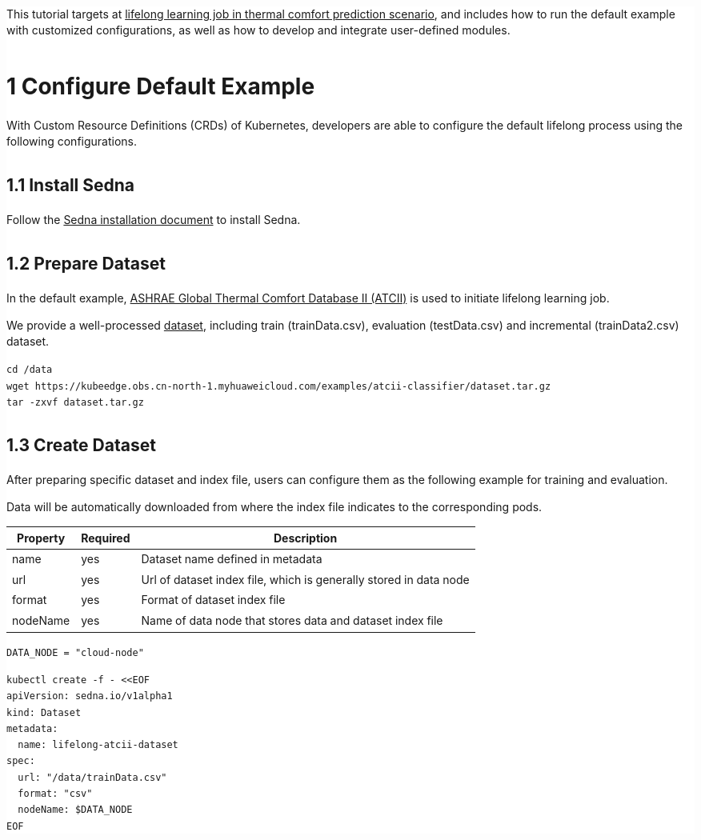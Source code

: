 This tutorial targets at [lifelong learning job in thermal comfort prediction scenario](https://github.com/dayu-autostreamer/dayu-sedna/blob/main/examples/lifelong_learning/atcii/README.md), and includes how to run the default example with customized configurations, as well as how to develop and integrate user-defined modules.
# 1 Configure Default Example
With Custom Resource Definitions (CRDs) of Kubernetes, developers are able to configure the default lifelong process using the following configurations.
## 1.1 Install Sedna
Follow the [Sedna installation document](https://sedna.readthedocs.io/en/v0.5.0/setup/install.html) to install Sedna.
## 1.2 Prepare Dataset
In the default example, [ASHRAE Global Thermal Comfort Database II (ATCII)](https://datadryad.org/stash/dataset/doi:10.6078/D1F671) is used to initiate lifelong learning job.

We provide a well-processed [dataset](https://kubeedge.obs.cn-north-1.myhuaweicloud.com/examples/atcii-classifier/dataset.tar.gz), including train (trainData.csv), evaluation (testData.csv) and incremental (trainData2.csv) dataset.

```
cd /data
wget https://kubeedge.obs.cn-north-1.myhuaweicloud.com/examples/atcii-classifier/dataset.tar.gz
tar -zxvf dataset.tar.gz
```
## 1.3 Create Dataset
After preparing specific dataset and index file, users can configure them as the following example for training and evaluation.

Data will be automatically downloaded from where the index file indicates to the corresponding pods.

| Property | Required | Description |
|----------|----------|-------------|
|name|yes|Dataset name defined in metadata|
|url|yes|Url of dataset index file, which is generally stored in data node|
|format|yes|Format of dataset index file|
|nodeName|yes|Name of data node that stores data and dataset index file|

```
DATA_NODE = "cloud-node" 
```
```
kubectl create -f - <<EOF
apiVersion: sedna.io/v1alpha1
kind: Dataset
metadata:
  name: lifelong-atcii-dataset
spec:
  url: "/data/trainData.csv"
  format: "csv"
  nodeName: $DATA_NODE
EOF
```
